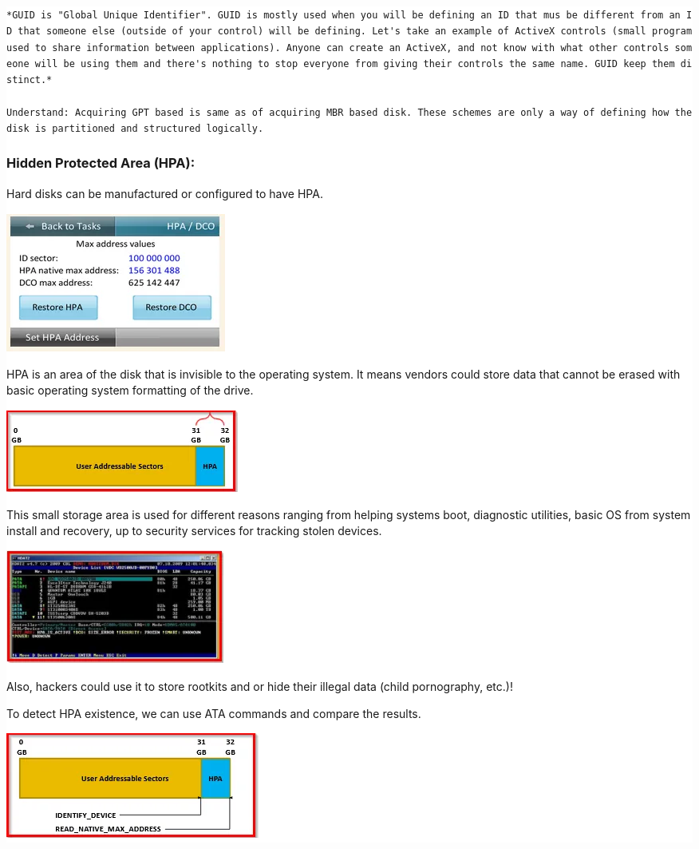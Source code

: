     *GUID is "Global Unique Identifier". GUID is mostly used when you will be defining an ID that mus be different from an ID that someone else (outside of your control) will be defining. Let's take an example of ActiveX controls (small program used to share information between applications). Anyone can create an ActiveX, and not know with what other controls someone will be using them and there's nothing to stop everyone from giving their controls the same name. GUID keep them distinct.*

    Understand: Acquiring GPT based is same as of acquiring MBR based disk. These schemes are only a way of defining how the disk is partitioned and structured logically.

### Hidden Protected Area (HPA):
Hard disks can be manufactured or configured to have HPA.

<img class="zoomable" src="/assets/notes_image/forensics/disk/50.png" alt="image50">

HPA is an area of the disk that is invisible to the operating system. It means vendors could store data that cannot be erased with basic operating system formatting of the drive.

<img class="zoomable" src="/assets/notes_image/forensics/disk/51.png" alt="image51">

This small storage area is used for different reasons ranging from helping systems boot, diagnostic utilities, basic OS from system install and recovery, up to security services for tracking stolen devices.

<img class="zoomable" src="/assets/notes_image/forensics/disk/52.png" alt="image52">

Also, hackers could use it to store rootkits and or hide their illegal data (child pornography, etc.)!

To detect HPA existence, we can use ATA commands and compare the results.

<img class="zoomable" src="/assets/notes_image/forensics/disk/53.png" alt="image53">
